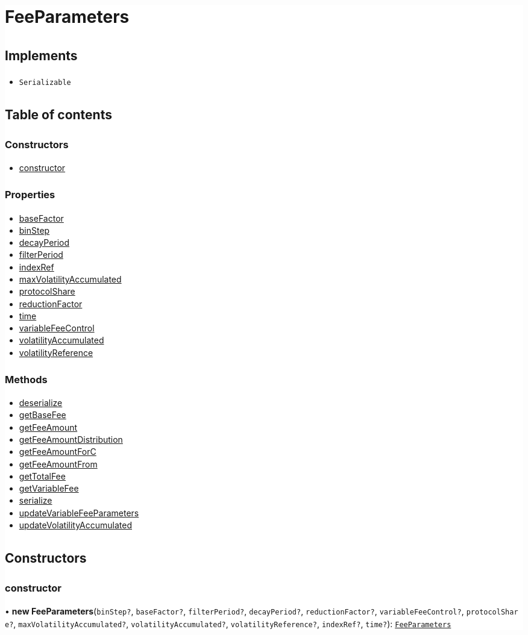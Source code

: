# FeeParameters

## Implements

- `Serializable`

## Table of contents

### Constructors

- [constructor](FeeParameters.md#constructor)

### Properties

- [baseFactor](FeeParameters.md#basefactor)
- [binStep](FeeParameters.md#binstep)
- [decayPeriod](FeeParameters.md#decayperiod)
- [filterPeriod](FeeParameters.md#filterperiod)
- [indexRef](FeeParameters.md#indexref)
- [maxVolatilityAccumulated](FeeParameters.md#maxvolatilityaccumulated)
- [protocolShare](FeeParameters.md#protocolshare)
- [reductionFactor](FeeParameters.md#reductionfactor)
- [time](FeeParameters.md#time)
- [variableFeeControl](FeeParameters.md#variablefeecontrol)
- [volatilityAccumulated](FeeParameters.md#volatilityaccumulated)
- [volatilityReference](FeeParameters.md#volatilityreference)

### Methods

- [deserialize](FeeParameters.md#deserialize)
- [getBaseFee](FeeParameters.md#getbasefee)
- [getFeeAmount](FeeParameters.md#getfeeamount)
- [getFeeAmountDistribution](FeeParameters.md#getfeeamountdistribution)
- [getFeeAmountForC](FeeParameters.md#getfeeamountforc)
- [getFeeAmountFrom](FeeParameters.md#getfeeamountfrom)
- [getTotalFee](FeeParameters.md#gettotalfee)
- [getVariableFee](FeeParameters.md#getvariablefee)
- [serialize](FeeParameters.md#serialize)
- [updateVariableFeeParameters](FeeParameters.md#updatevariablefeeparameters)
- [updateVolatilityAccumulated](FeeParameters.md#updatevolatilityaccumulated)

## Constructors

### constructor

• **new FeeParameters**(`binStep?`, `baseFactor?`, `filterPeriod?`, `decayPeriod?`, `reductionFactor?`, `variableFeeControl?`, `protocolShare?`, `maxVolatilityAccumulated?`, `volatilityAccumulated?`, `volatilityReference?`, `indexRef?`, `time?`): [`FeeParameters`](FeeParameters.md)
